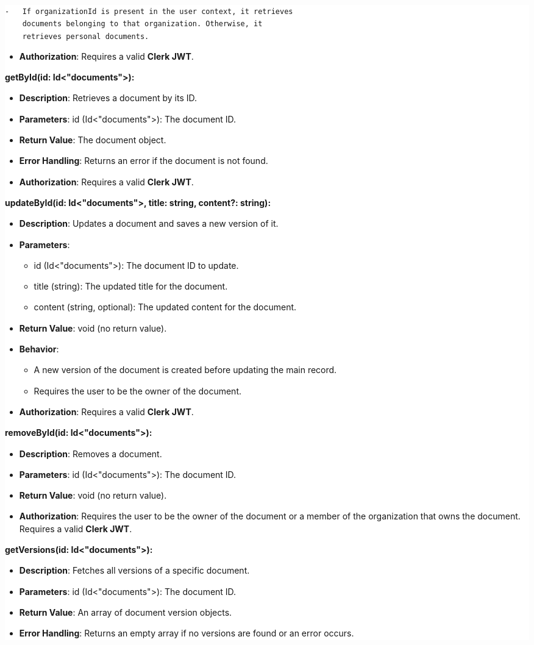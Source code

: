     -   If organizationId is present in the user context, it retrieves
        documents belonging to that organization. Otherwise, it
        retrieves personal documents.

-   **Authorization**: Requires a valid **Clerk JWT**.

**getById(id: Id\<\"documents\"\>):**

-   **Description**: Retrieves a document by its ID.

-   **Parameters**: id (Id\<\"documents\"\>): The document ID.

-   **Return Value**: The document object.

-   **Error Handling**: Returns an error if the document is not found.

-   **Authorization**: Requires a valid **Clerk JWT**.

**updateById(id: Id\<\"documents\"\>, title: string, content?:
string):**

-   **Description**: Updates a document and saves a new version of it.

-   **Parameters**:

    -   id (Id\<\"documents\"\>): The document ID to update.

    -   title (string): The updated title for the document.

    -   content (string, optional): The updated content for the
        document.

-   **Return Value**: void (no return value).

-   **Behavior**:

    -   A new version of the document is created before updating the
        main record.

    -   Requires the user to be the owner of the document.

-   **Authorization**: Requires a valid **Clerk JWT**.

**removeById(id: Id\<\"documents\"\>):**

-   **Description**: Removes a document.

-   **Parameters**: id (Id\<\"documents\"\>): The document ID.

-   **Return Value**: void (no return value).

-   **Authorization**: Requires the user to be the owner of the document
    or a member of the organization that owns the document. Requires a
    valid **Clerk JWT**.

**getVersions(id: Id\<\"documents\"\>):**

-   **Description**: Fetches all versions of a specific document.

-   **Parameters**: id (Id\<\"documents\"\>): The document ID.

-   **Return Value**: An array of document version objects.

-   **Error Handling**: Returns an empty array if no versions are found
    or an error occurs.
